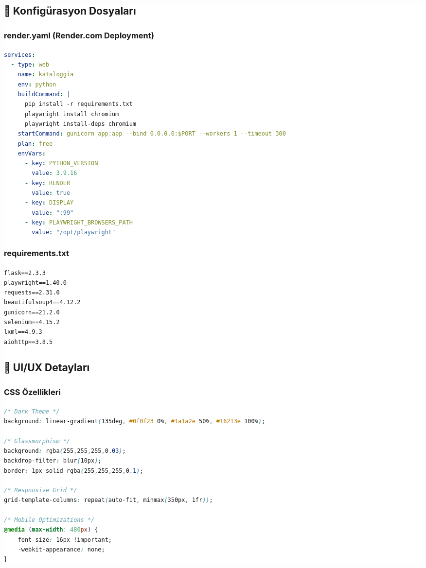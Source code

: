 ## 🔧 Konfigürasyon Dosyaları

### **render.yaml** (Render.com Deployment)
```yaml
services:
  - type: web
    name: kataloggia
    env: python
    buildCommand: |
      pip install -r requirements.txt
      playwright install chromium
      playwright install-deps chromium
    startCommand: gunicorn app:app --bind 0.0.0.0:$PORT --workers 1 --timeout 300
    plan: free
    envVars:
      - key: PYTHON_VERSION
        value: 3.9.16
      - key: RENDER
        value: true
      - key: DISPLAY
        value: ":99"
      - key: PLAYWRIGHT_BROWSERS_PATH
        value: "/opt/playwright"
```

### **requirements.txt**
```
flask==2.3.3
playwright==1.40.0
requests==2.31.0
beautifulsoup4==4.12.2
gunicorn==21.2.0
selenium==4.15.2
lxml==4.9.3
aiohttp==3.8.5
```

## 🎨 UI/UX Detayları

### **CSS Özellikleri**
```css
/* Dark Theme */
background: linear-gradient(135deg, #0f0f23 0%, #1a1a2e 50%, #16213e 100%);

/* Glassmorphism */
background: rgba(255,255,255,0.03);
backdrop-filter: blur(10px);
border: 1px solid rgba(255,255,255,0.1);

/* Responsive Grid */
grid-template-columns: repeat(auto-fit, minmax(350px, 1fr));

/* Mobile Optimizations */
@media (max-width: 480px) {
    font-size: 16px !important;
    -webkit-appearance: none;
}
```
